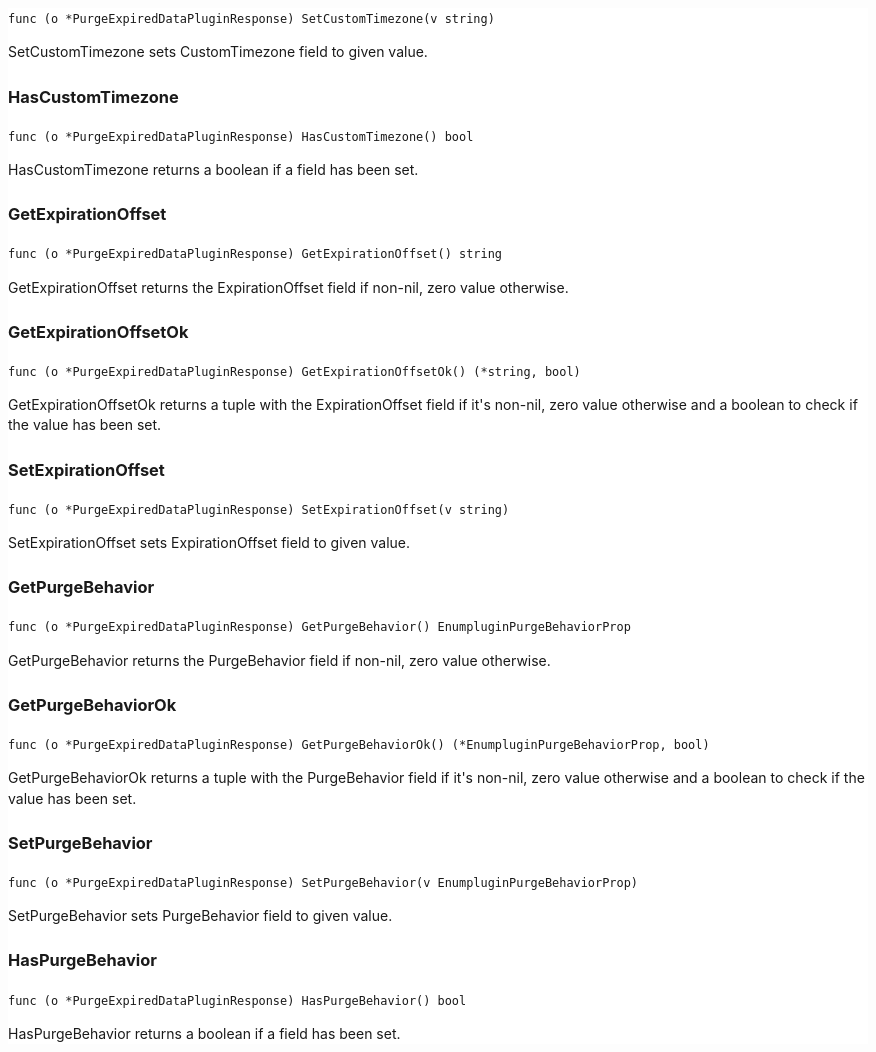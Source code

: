 `func (o *PurgeExpiredDataPluginResponse) SetCustomTimezone(v string)`

SetCustomTimezone sets CustomTimezone field to given value.

### HasCustomTimezone

`func (o *PurgeExpiredDataPluginResponse) HasCustomTimezone() bool`

HasCustomTimezone returns a boolean if a field has been set.

### GetExpirationOffset

`func (o *PurgeExpiredDataPluginResponse) GetExpirationOffset() string`

GetExpirationOffset returns the ExpirationOffset field if non-nil, zero value otherwise.

### GetExpirationOffsetOk

`func (o *PurgeExpiredDataPluginResponse) GetExpirationOffsetOk() (*string, bool)`

GetExpirationOffsetOk returns a tuple with the ExpirationOffset field if it's non-nil, zero value otherwise
and a boolean to check if the value has been set.

### SetExpirationOffset

`func (o *PurgeExpiredDataPluginResponse) SetExpirationOffset(v string)`

SetExpirationOffset sets ExpirationOffset field to given value.


### GetPurgeBehavior

`func (o *PurgeExpiredDataPluginResponse) GetPurgeBehavior() EnumpluginPurgeBehaviorProp`

GetPurgeBehavior returns the PurgeBehavior field if non-nil, zero value otherwise.

### GetPurgeBehaviorOk

`func (o *PurgeExpiredDataPluginResponse) GetPurgeBehaviorOk() (*EnumpluginPurgeBehaviorProp, bool)`

GetPurgeBehaviorOk returns a tuple with the PurgeBehavior field if it's non-nil, zero value otherwise
and a boolean to check if the value has been set.

### SetPurgeBehavior

`func (o *PurgeExpiredDataPluginResponse) SetPurgeBehavior(v EnumpluginPurgeBehaviorProp)`

SetPurgeBehavior sets PurgeBehavior field to given value.

### HasPurgeBehavior

`func (o *PurgeExpiredDataPluginResponse) HasPurgeBehavior() bool`

HasPurgeBehavior returns a boolean if a field has been set.
